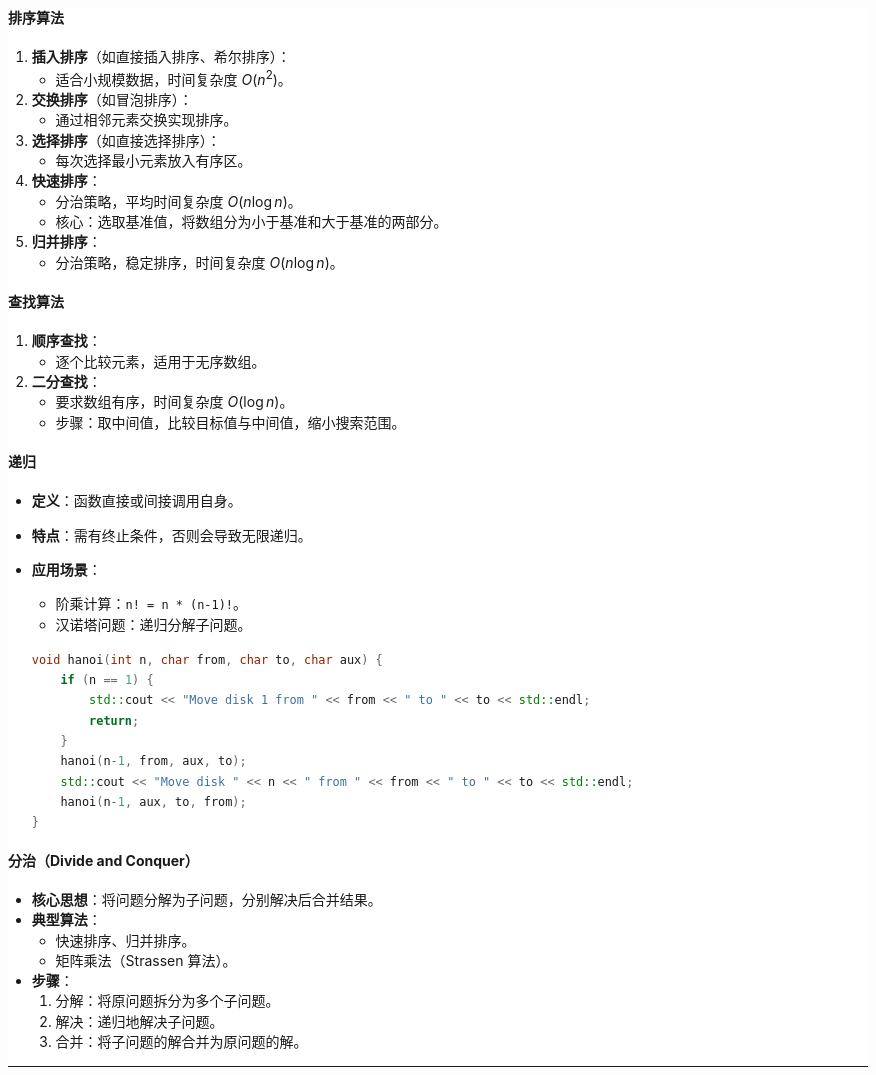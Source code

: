 #### **排序算法**

1. **插入排序**（如直接插入排序、希尔排序）：
   - 适合小规模数据，时间复杂度 $O(n^2)$。
2. **交换排序**（如冒泡排序）：
   - 通过相邻元素交换实现排序。
3. **选择排序**（如直接选择排序）：
   - 每次选择最小元素放入有序区。
4. **快速排序**：
   - 分治策略，平均时间复杂度 $O(n \log n)$。
   - 核心：选取基准值，将数组分为小于基准和大于基准的两部分。
5. **归并排序**：
   - 分治策略，稳定排序，时间复杂度 $O(n \log n)$。

#### **查找算法**

1. **顺序查找**：
   - 逐个比较元素，适用于无序数组。
2. **二分查找**：
   - 要求数组有序，时间复杂度 $O(\log n)$。
   - 步骤：取中间值，比较目标值与中间值，缩小搜索范围。

#### **递归**

- **定义**：函数直接或间接调用自身。
- **特点**：需有终止条件，否则会导致无限递归。
- **应用场景**：
  - 阶乘计算：`n! = n * (n-1)!`。
  - 汉诺塔问题：递归分解子问题。

  ```cpp
  void hanoi(int n, char from, char to, char aux) {
      if (n == 1) {
          std::cout << "Move disk 1 from " << from << " to " << to << std::endl;
          return;
      }
      hanoi(n-1, from, aux, to);
      std::cout << "Move disk " << n << " from " << from << " to " << to << std::endl;
      hanoi(n-1, aux, to, from);
  }
  ```

#### **分治（Divide and Conquer）**

- **核心思想**：将问题分解为子问题，分别解决后合并结果。
- **典型算法**：
  - 快速排序、归并排序。
  - 矩阵乘法（Strassen 算法）。
- **步骤**：
  1. 分解：将原问题拆分为多个子问题。
  2. 解决：递归地解决子问题。
  3. 合并：将子问题的解合并为原问题的解。

---
